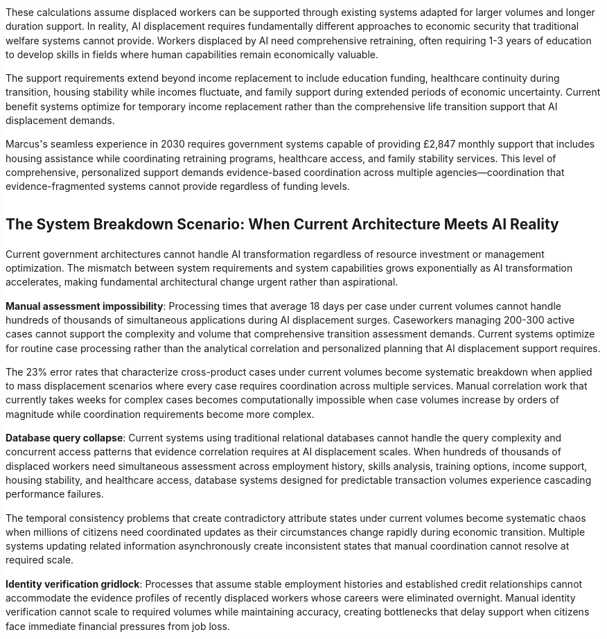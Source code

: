 These calculations assume displaced workers can be supported through existing systems adapted for larger volumes and longer duration support. In reality, AI displacement requires fundamentally different approaches to economic security that traditional welfare systems cannot provide. Workers displaced by AI need comprehensive retraining, often requiring 1-3 years of education to develop skills in fields where human capabilities remain economically valuable.

The support requirements extend beyond income replacement to include education funding, healthcare continuity during transition, housing stability while incomes fluctuate, and family support during extended periods of economic uncertainty. Current benefit systems optimize for temporary income replacement rather than the comprehensive life transition support that AI displacement demands.

Marcus's seamless experience in 2030 requires government systems capable of providing £2,847 monthly support that includes housing assistance while coordinating retraining programs, healthcare access, and family stability services. This level of comprehensive, personalized support demands evidence-based coordination across multiple agencies—coordination that evidence-fragmented systems cannot provide regardless of funding levels.

## The System Breakdown Scenario: When Current Architecture Meets AI Reality

Current government architectures cannot handle AI transformation regardless of resource investment or management optimization. The mismatch between system requirements and system capabilities grows exponentially as AI transformation accelerates, making fundamental architectural change urgent rather than aspirational.

**Manual assessment impossibility**: Processing times that average 18 days per case under current volumes cannot handle hundreds of thousands of simultaneous applications during AI displacement surges. Caseworkers managing 200-300 active cases cannot support the complexity and volume that comprehensive transition assessment demands. Current systems optimize for routine case processing rather than the analytical correlation and personalized planning that AI displacement support requires.

The 23% error rates that characterize cross-product cases under current volumes become systematic breakdown when applied to mass displacement scenarios where every case requires coordination across multiple services. Manual correlation work that currently takes weeks for complex cases becomes computationally impossible when case volumes increase by orders of magnitude while coordination requirements become more complex.

**Database query collapse**: Current systems using traditional relational databases cannot handle the query complexity and concurrent access patterns that evidence correlation requires at AI displacement scales. When hundreds of thousands of displaced workers need simultaneous assessment across employment history, skills analysis, training options, income support, housing stability, and healthcare access, database systems designed for predictable transaction volumes experience cascading performance failures.

The temporal consistency problems that create contradictory attribute states under current volumes become systematic chaos when millions of citizens need coordinated updates as their circumstances change rapidly during economic transition. Multiple systems updating related information asynchronously create inconsistent states that manual coordination cannot resolve at required scale.

**Identity verification gridlock**: Processes that assume stable employment histories and established credit relationships cannot accommodate the evidence profiles of recently displaced workers whose careers were eliminated overnight. Manual identity verification cannot scale to required volumes while maintaining accuracy, creating bottlenecks that delay support when citizens face immediate financial pressures from job loss.
